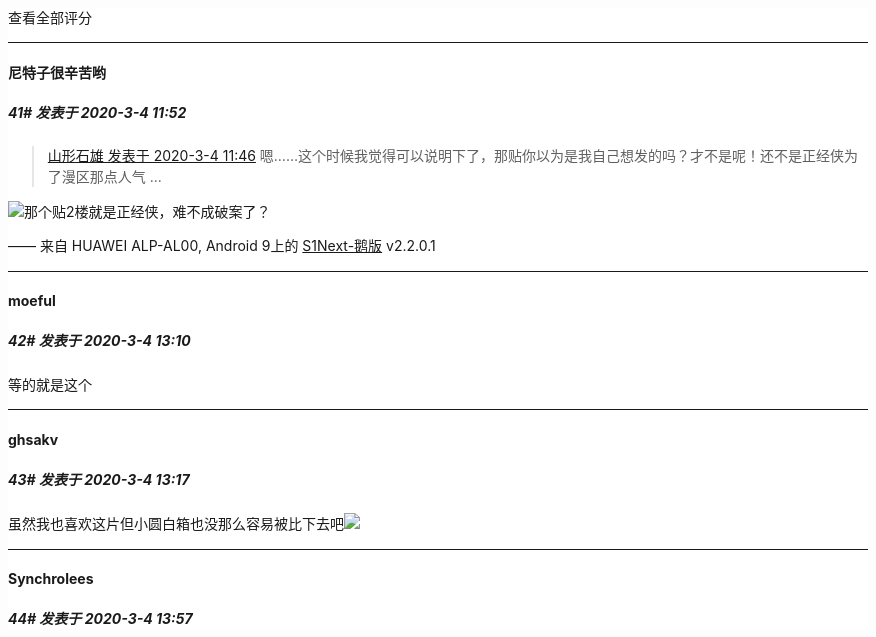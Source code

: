 

查看全部评分






*****

####  尼特子很辛苦哟  
##### 41#       发表于 2020-3-4 11:52



<blockquote><a href="httphttps://bbs.saraba1st.com/2b/forum.php?mod=redirect&amp;goto=findpost&amp;pid=46611580&amp;ptid=1917059" target="_blank">山形石雄 发表于 2020-3-4 11:46</a>
嗯……这个时候我觉得可以说明下了，那贴你以为是我自己想发的吗？才不是呢！还不是正经侠为了漫区那点人气 ...</blockquote>
<img src="https://static.saraba1st.com/image/smiley/face2017/067.png" referrerpolicy="no-referrer">那个贴2楼就是正经侠，难不成破案了？

—— 来自 HUAWEI ALP-AL00, Android 9上的 [S1Next-鹅版](https://github.com/ykrank/S1-Next/releases) v2.2.0.1







*****

####  moeful  
##### 42#       发表于 2020-3-4 13:10




等的就是这个







*****

####  ghsakv  
##### 43#       发表于 2020-3-4 13:17




虽然我也喜欢这片但小圆白箱也没那么容易被比下去吧<img src="https://static.saraba1st.com/image/smiley/face2017/068.png" referrerpolicy="no-referrer">







*****

####  Synchrolees  
##### 44#       发表于 2020-3-4 13:57


